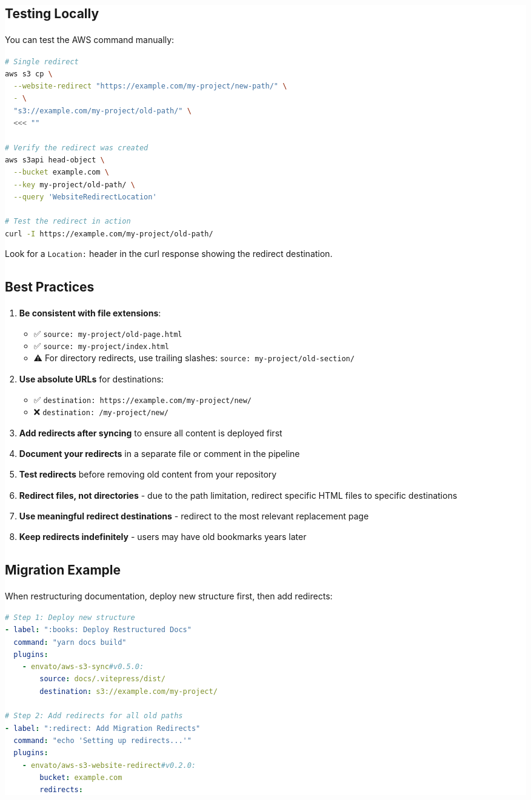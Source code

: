 ## Testing Locally

You can test the AWS command manually:

```bash
# Single redirect
aws s3 cp \
  --website-redirect "https://example.com/my-project/new-path/" \
  - \
  "s3://example.com/my-project/old-path/" \
  <<< ""

# Verify the redirect was created
aws s3api head-object \
  --bucket example.com \
  --key my-project/old-path/ \
  --query 'WebsiteRedirectLocation'

# Test the redirect in action
curl -I https://example.com/my-project/old-path/
```

Look for a `Location:` header in the curl response showing the redirect destination.

## Best Practices

1. **Be consistent with file extensions**:
   - ✅ `source: my-project/old-page.html`
   - ✅ `source: my-project/index.html`
   - ⚠️ For directory redirects, use trailing slashes: `source: my-project/old-section/`

2. **Use absolute URLs** for destinations:
   - ✅ `destination: https://example.com/my-project/new/`
   - ❌ `destination: /my-project/new/`

3. **Add redirects after syncing** to ensure all content is deployed first

4. **Document your redirects** in a separate file or comment in the pipeline

5. **Test redirects** before removing old content from your repository

6. **Redirect files, not directories** - due to the path limitation, redirect specific HTML files to specific destinations

7. **Use meaningful redirect destinations** - redirect to the most relevant replacement page

8. **Keep redirects indefinitely** - users may have old bookmarks years later

## Migration Example

When restructuring documentation, deploy new structure first, then add redirects:

```yaml
# Step 1: Deploy new structure
- label: ":books: Deploy Restructured Docs"
  command: "yarn docs build"
  plugins:
    - envato/aws-s3-sync#v0.5.0:
        source: docs/.vitepress/dist/
        destination: s3://example.com/my-project/

# Step 2: Add redirects for all old paths
- label: ":redirect: Add Migration Redirects"
  command: "echo 'Setting up redirects...'"
  plugins:
    - envato/aws-s3-website-redirect#v0.2.0:
        bucket: example.com
        redirects:
```